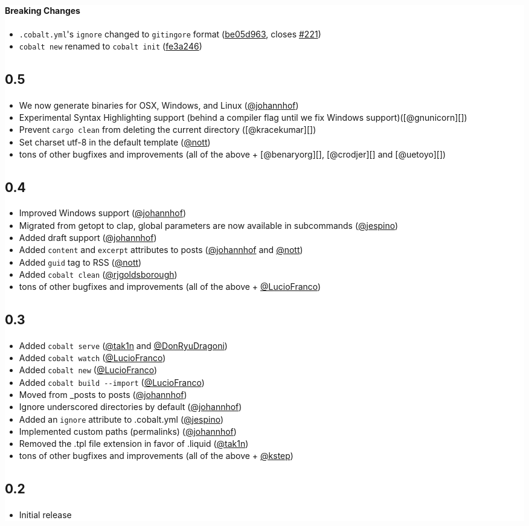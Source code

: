 #### Breaking Changes

* `.cobalt.yml`'s `ignore` changed to `gitingore` format ([be05d963](https://github.com/cobalt-org/cobalt.rs/commit/be05d963c7541357a01c9e437122d2b59dea27d8), closes [#221](https://github.com/cobalt-org/cobalt.rs/issues/221))
* `cobalt new` renamed to `cobalt init` ([fe3a246](https://github.com/cobalt-org/cobalt.rs/commit/fe3a246d74b3e01e40e2873b97e9398d3264e8e7))

## 0.5

- We now generate binaries for OSX, Windows, and Linux ([@johannhof][])
- Experimental Syntax Highlighting support (behind a compiler flag until we fix Windows support)([@gnunicorn][])
- Prevent `cargo clean` from deleting the current directory ([@kracekumar][])
- Set charset utf-8 in the default template ([@nott][])
- tons of other bugfixes and improvements (all of the above + [@benaryorg][], [@crodjer][] and [@uetoyo][])

## 0.4

- Improved Windows support ([@johannhof][])
- Migrated from getopt to clap, global parameters are now available in subcommands ([@jespino][])
- Added draft support ([@johannhof][])
- Added `content` and `excerpt` attributes to posts ([@johannhof][] and [@nott][])
- Added `guid` tag to RSS ([@nott][])
- Added `cobalt clean` ([@rjgoldsborough][])
- tons of other bugfixes and improvements (all of the above + [@LucioFranco][])

## 0.3

- Added `cobalt serve` ([@tak1n][] and [@DonRyuDragoni][])
- Added `cobalt watch` ([@LucioFranco][])
- Added `cobalt new` ([@LucioFranco][])
- Added `cobalt build --import` ([@LucioFranco][])
- Moved from _posts to posts ([@johannhof][])
- Ignore underscored directories by default ([@johannhof][])
- Added an `ignore` attribute to .cobalt.yml ([@jespino][])
- Implemented custom paths (permalinks) ([@johannhof][])
- Removed the .tpl file extension in favor of .liquid ([@tak1n][])
- tons of other bugfixes and improvements (all of the above + [@kstep][])

## 0.2

- Initial release

[@DonRyuDragoni]: https://github.com/DonRyuDragoni
[@LucioFranco]: https://github.com/LucioFranco
[@jespino]: https://github.com/jespino
[@johannhof]: https://github.com/johannhof
[@kstep]: https://github.com/kstep
[@nott]: https://github.com/nott
[@rjgoldsborough]: http://github.com/rjgoldsborough
[@tak1n]: https://github.com/tak1n
